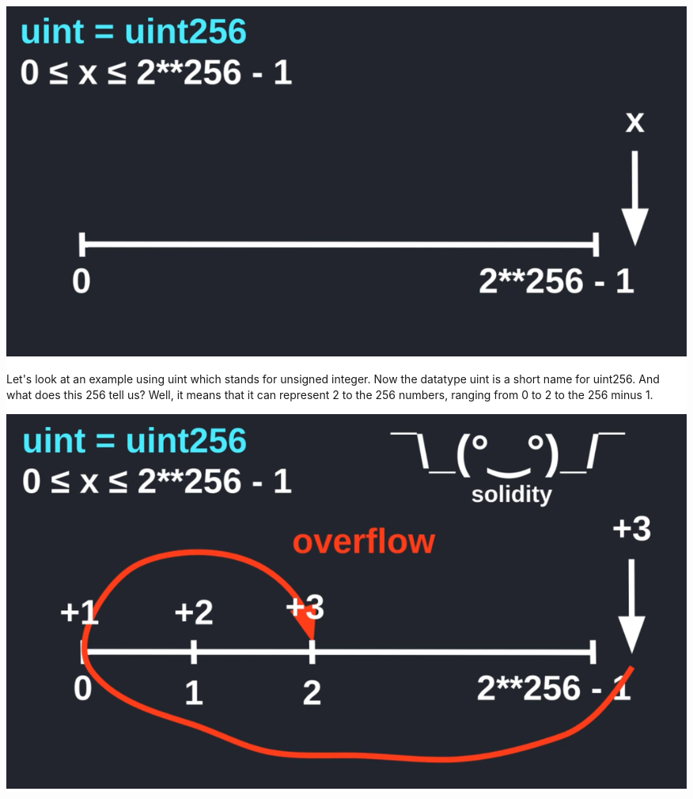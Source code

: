 ![](uint256represent.png)

Let's look at an example using uint which stands for unsigned integer. Now the datatype uint is a short name for uint256. And what does this 256 tell us? Well, it means that it can represent 2 to the 256 numbers, ranging from 0 to 2 to the 256 minus 1.

![](overflowdetail.png)
